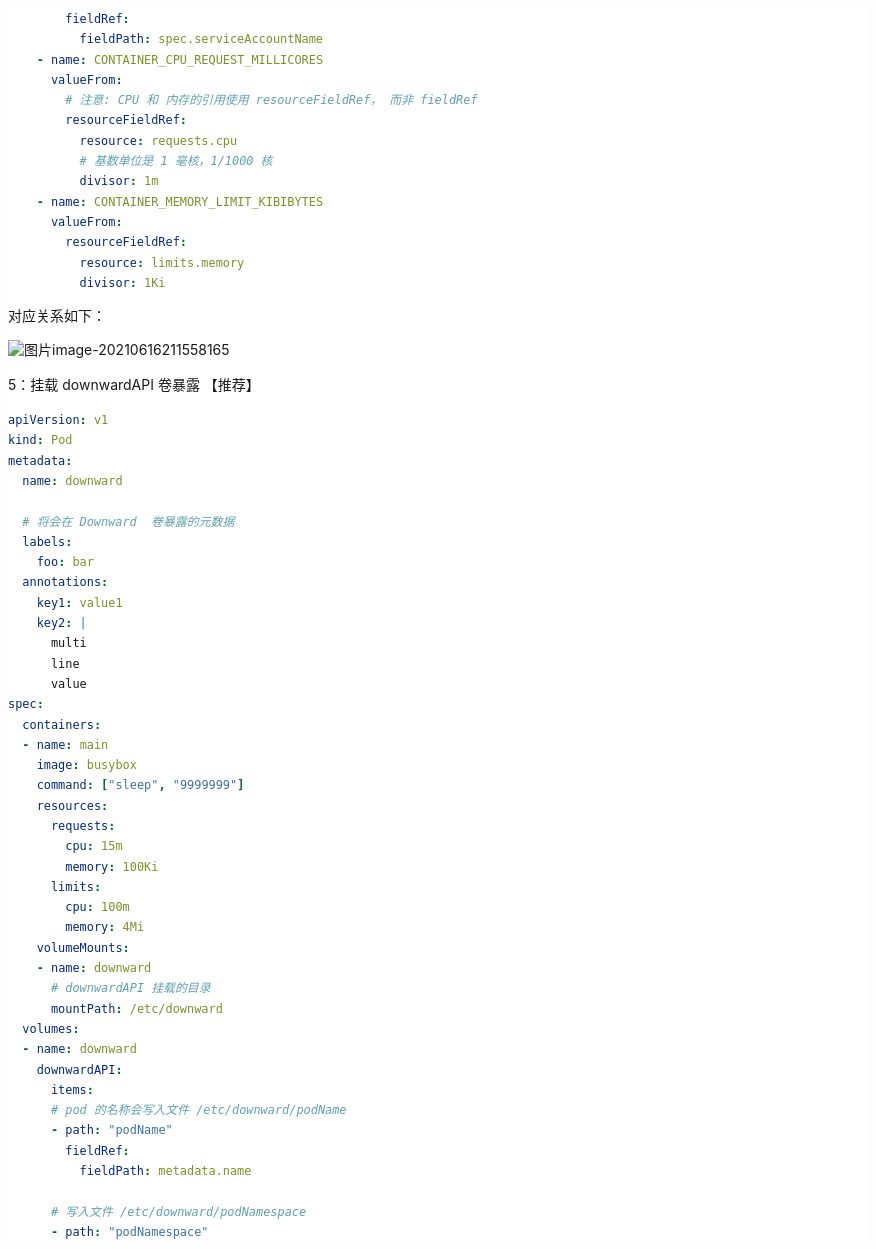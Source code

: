 ```yaml
        fieldRef:
          fieldPath: spec.serviceAccountName
    - name: CONTAINER_CPU_REQUEST_MILLICORES
      valueFrom:
        # 注意: CPU 和 内存的引用使用 resourceFieldRef， 而非 fieldRef
        resourceFieldRef:
          resource: requests.cpu
          # 基数单位是 1 毫核，1/1000 核
          divisor: 1m
    - name: CONTAINER_MEMORY_LIMIT_KIBIBYTES
      valueFrom:
        resourceFieldRef:
          resource: limits.memory
          divisor: 1Ki
```

对应关系如下：

![图片](https://mmbiz.qpic.cn/mmbiz_jpg/j3gficicyOvasf2bKlI7ShtJ2pmImicobhgibnL47zzCkWjQNc3CRJKWO26y6UEdsqSPTmmyIicJ6cuGQlK7a6KsKgw/640?wx_fmt=jpeg&tp=webp&wxfrom=5&wx_lazy=1&wx_co=1)image-20210616211558165

5：挂载 downwardAPI 卷暴露 【推荐】

```yaml
apiVersion: v1
kind: Pod
metadata:
  name: downward

  # 将会在 Downward  卷暴露的元数据
  labels:
    foo: bar
  annotations:
    key1: value1
    key2: |
      multi
      line
      value
spec:
  containers:
  - name: main
    image: busybox
    command: ["sleep", "9999999"]
    resources:
      requests:
        cpu: 15m
        memory: 100Ki
      limits:
        cpu: 100m
        memory: 4Mi
    volumeMounts:
    - name: downward
      # downwardAPI 挂载的目录
      mountPath: /etc/downward
  volumes:
  - name: downward
    downwardAPI:
      items:
      # pod 的名称会写入文件 /etc/downward/podName
      - path: "podName"
        fieldRef:
          fieldPath: metadata.name

      # 写入文件 /etc/downward/podNamespace
      - path: "podNamespace"
```